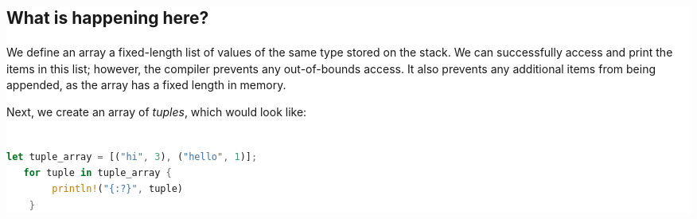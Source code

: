 ## What is happening here?

We define an array a fixed-length list of values of the same type stored on the stack. We can
successfully access and print the items in this list; however, the compiler prevents any
out-of-bounds access. It also prevents any additional items from being appended, as the array has a
fixed length in memory.

Next, we create an array of _tuples_, which would look like:

```rust

let tuple_array = [("hi", 3), ("hello", 1)];
   for tuple in tuple_array {
        println!("{:?}", tuple)
    }

```
